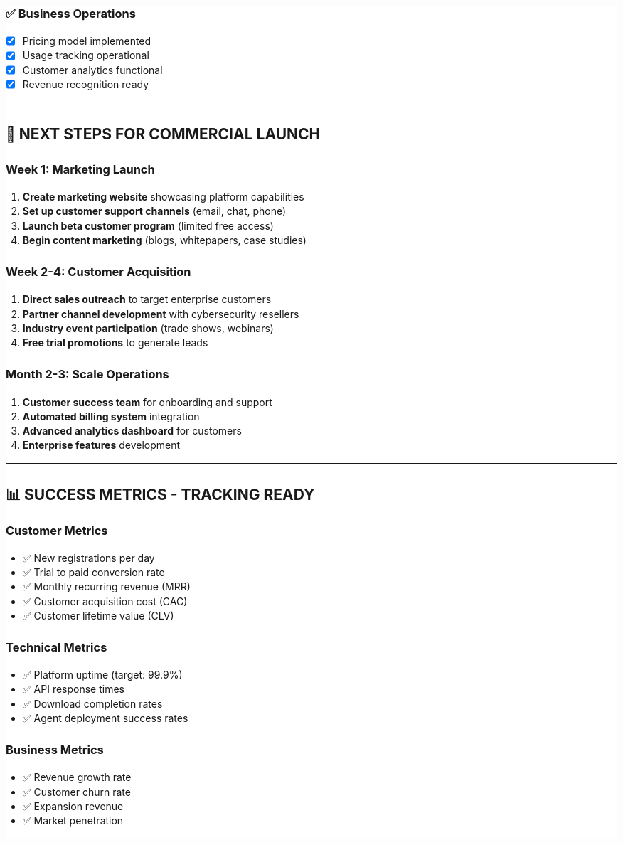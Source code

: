 ### **✅ Business Operations**
- [x] Pricing model implemented
- [x] Usage tracking operational
- [x] Customer analytics functional
- [x] Revenue recognition ready

---

## 🎯 **NEXT STEPS FOR COMMERCIAL LAUNCH**

### **Week 1: Marketing Launch**
1. **Create marketing website** showcasing platform capabilities
2. **Set up customer support channels** (email, chat, phone)
3. **Launch beta customer program** (limited free access)
4. **Begin content marketing** (blogs, whitepapers, case studies)

### **Week 2-4: Customer Acquisition**
1. **Direct sales outreach** to target enterprise customers
2. **Partner channel development** with cybersecurity resellers
3. **Industry event participation** (trade shows, webinars)
4. **Free trial promotions** to generate leads

### **Month 2-3: Scale Operations**
1. **Customer success team** for onboarding and support
2. **Automated billing system** integration
3. **Advanced analytics dashboard** for customers
4. **Enterprise features** development

---

## 📊 **SUCCESS METRICS - TRACKING READY**

### **Customer Metrics**
- ✅ New registrations per day
- ✅ Trial to paid conversion rate
- ✅ Monthly recurring revenue (MRR)
- ✅ Customer acquisition cost (CAC)
- ✅ Customer lifetime value (CLV)

### **Technical Metrics**
- ✅ Platform uptime (target: 99.9%)
- ✅ API response times
- ✅ Download completion rates
- ✅ Agent deployment success rates

### **Business Metrics**
- ✅ Revenue growth rate
- ✅ Customer churn rate
- ✅ Expansion revenue
- ✅ Market penetration

---